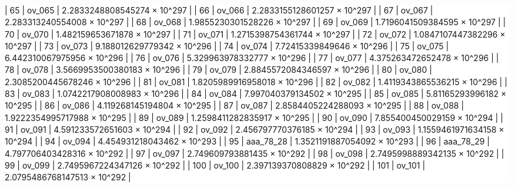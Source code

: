 | 65 | ov_065 | 2.2833248808545274 × 10^297 |
| 66 | ov_066 | 2.2833155128601257 × 10^297 |
| 67 | ov_067 | 2.283313240554008 × 10^297 |
| 68 | ov_068 | 1.9855230301528226 × 10^297 |
| 69 | ov_069 | 1.7196041509384595 × 10^297 |
| 70 | ov_070 | 1.482159653671878 × 10^297 |
| 71 | ov_071 | 1.2715398754361744 × 10^297 |
| 72 | ov_072 | 1.0847107447382296 × 10^297 |
| 73 | ov_073 | 9.188012629779342 × 10^296 |
| 74 | ov_074 | 7.72415339849646 × 10^296 |
| 75 | ov_075 | 6.442310067975956 × 10^296 |
| 76 | ov_076 | 5.329963978332777 × 10^296 |
| 77 | ov_077 | 4.375263472652478 × 10^296 |
| 78 | ov_078 | 3.5669953500380183 × 10^296 |
| 79 | ov_079 | 2.8845572084346597 × 10^296 |
| 80 | ov_080 | 2.3085200445678246 × 10^296 |
| 81 | ov_081 | 1.8205989916958018 × 10^296 |
| 82 | ov_082 | 1.4119343865536215 × 10^296 |
| 83 | ov_083 | 1.0742217908008983 × 10^296 |
| 84 | ov_084 | 7.997040379134502 × 10^295 |
| 85 | ov_085 | 5.81165293996182 × 10^295 |
| 86 | ov_086 | 4.119268145194804 × 10^295 |
| 87 | ov_087 | 2.8584405224288093 × 10^295 |
| 88 | ov_088 | 1.9222354995717988 × 10^295 |
| 89 | ov_089 | 1.2598411282835917 × 10^295 |
| 90 | ov_090 | 7.855400450029159 × 10^294 |
| 91 | ov_091 | 4.591233572651603 × 10^294 |
| 92 | ov_092 | 2.456797770376185 × 10^294 |
| 93 | ov_093 | 1.1559461971634158 × 10^294 |
| 94 | ov_094 | 4.454931218043462 × 10^293 |
| 95 | aaa_78_28 | 1.3521191887054092 × 10^293 |
| 96 | aaa_78_29 | 4.797706403428316 × 10^292 |
| 97 | ov_097 | 2.749609793881435 × 10^292 |
| 98 | ov_098 | 2.7495998889342135 × 10^292 |
| 99 | ov_099 | 2.7495967224347126 × 10^292 |
| 100 | ov_100 | 2.397139370808829 × 10^292 |
| 101 | ov_101 | 2.0795486768147513 × 10^292 |